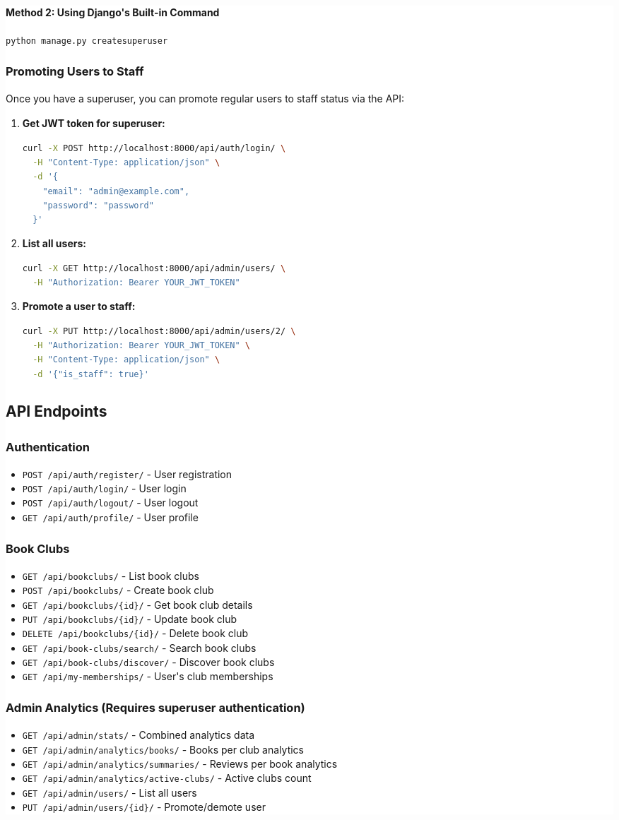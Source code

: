 #### Method 2: Using Django's Built-in Command

```bash
python manage.py createsuperuser
```

### Promoting Users to Staff

Once you have a superuser, you can promote regular users to staff status via the API:

1. **Get JWT token for superuser:**
   ```bash
   curl -X POST http://localhost:8000/api/auth/login/ \
     -H "Content-Type: application/json" \
     -d '{
       "email": "admin@example.com",
       "password": "password"
     }'
   ```

2. **List all users:**
   ```bash
   curl -X GET http://localhost:8000/api/admin/users/ \
     -H "Authorization: Bearer YOUR_JWT_TOKEN"
   ```

3. **Promote a user to staff:**
   ```bash
   curl -X PUT http://localhost:8000/api/admin/users/2/ \
     -H "Authorization: Bearer YOUR_JWT_TOKEN" \
     -H "Content-Type: application/json" \
     -d '{"is_staff": true}'
   ```

## API Endpoints

### Authentication
- `POST /api/auth/register/` - User registration
- `POST /api/auth/login/` - User login
- `POST /api/auth/logout/` - User logout
- `GET /api/auth/profile/` - User profile

### Book Clubs
- `GET /api/bookclubs/` - List book clubs
- `POST /api/bookclubs/` - Create book club
- `GET /api/bookclubs/{id}/` - Get book club details
- `PUT /api/bookclubs/{id}/` - Update book club
- `DELETE /api/bookclubs/{id}/` - Delete book club
- `GET /api/book-clubs/search/` - Search book clubs
- `GET /api/book-clubs/discover/` - Discover book clubs
- `GET /api/my-memberships/` - User's club memberships

### Admin Analytics (Requires superuser authentication)
- `GET /api/admin/stats/` - Combined analytics data
- `GET /api/admin/analytics/books/` - Books per club analytics
- `GET /api/admin/analytics/summaries/` - Reviews per book analytics
- `GET /api/admin/analytics/active-clubs/` - Active clubs count
- `GET /api/admin/users/` - List all users
- `PUT /api/admin/users/{id}/` - Promote/demote user
